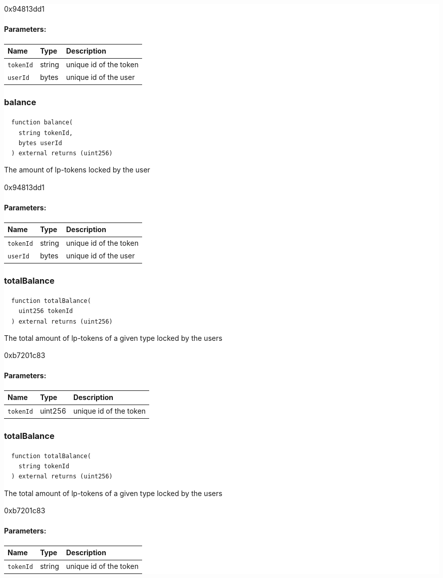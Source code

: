 0x94813dd1
#### Parameters:
| Name | Type | Description                                                          |
| :--- | :--- | :------------------------------------------------------------------- |
|`tokenId` | string | unique id of the token
|`userId` | bytes | unique id of the user


### balance
```solidity
  function balance(
    string tokenId,
    bytes userId
  ) external returns (uint256)
```
The amount of lp-tokens locked by the user

0x94813dd1
#### Parameters:
| Name | Type | Description                                                          |
| :--- | :--- | :------------------------------------------------------------------- |
|`tokenId` | string | unique id of the token
|`userId` | bytes | unique id of the user


### totalBalance
```solidity
  function totalBalance(
    uint256 tokenId
  ) external returns (uint256)
```
The total amount of lp-tokens of a given type locked by the users

0xb7201c83
#### Parameters:
| Name | Type | Description                                                          |
| :--- | :--- | :------------------------------------------------------------------- |
|`tokenId` | uint256 | unique id of the token


### totalBalance
```solidity
  function totalBalance(
    string tokenId
  ) external returns (uint256)
```
The total amount of lp-tokens of a given type locked by the users

0xb7201c83
#### Parameters:
| Name | Type | Description                                                          |
| :--- | :--- | :------------------------------------------------------------------- |
|`tokenId` | string | unique id of the token
